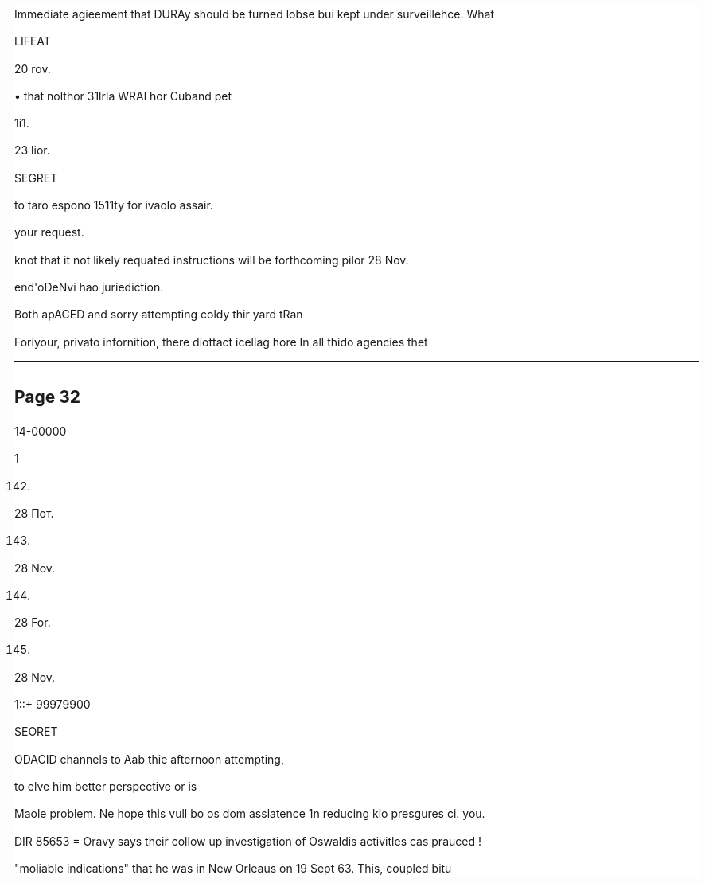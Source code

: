 Immediate agieement that DURAy should be turned lobse bui kept under surveillehce. What

LIFEAT

20 rov.

• that nolthor 31lrla WRAl hor Cuband pet

1i1.

23 lior.

SEGRET

to taro espono 1511ty for ivaolo assair.

your request.

knot that it not likely requated instructions will be forthcoming pilor 28 Nov.

end'oDeNvi hao juriediction.

Both apACED and sorry attempting coldy thir yard tRan

Foriyour, privato infornition, there diottact icellag hore In all thido agencies thet

---

## Page 32

14-00000

1

142.

28 Пот.

143.

28 Nov.

144.

28 For.

145.

28 Nov.

1::+ 99979900

SEORET

ODACID channels to Aab thie afternoon attempting,

to elve him better perspective or is

Maole problem. Ne hope this vull bo os dom asslatence 1n reducing kio presgures ci. you.

DIR 85653 = Oravy says their collow up investigation of Oswaldis activitles cas prauced !

"moliable indications" that he was in New Orleaus on 19 Sept 63. This, coupled bitu
